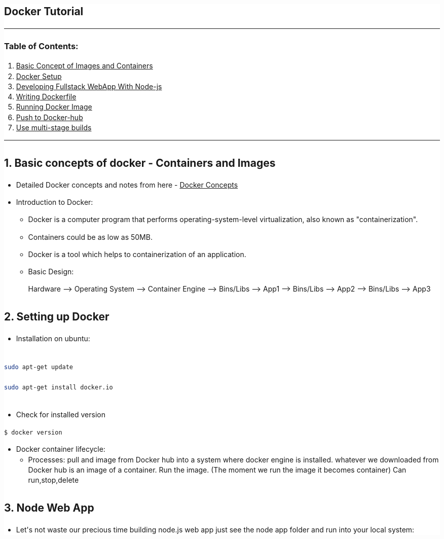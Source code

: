 ## Docker Tutorial
**********
### Table of Contents:
1. [Basic Concept of Images and Containers](https://github.com/Tikam02/DevOps-Guide/blob/master/Container-orchestration/Docker/docker-concepts.md)
2. [Docker Setup](#2-setting-up-docker)
3. [Developing Fullstack WebApp With Node-js](#3-flask-web-app)
4. [Writing Dockerfile](#4-writing-dockerfile)
5. [Running Docker Image](#5-runnig-up-the-docker-image)
6. [Push to Docker-hub](#6-pushing-image-to-dockerhub)
7. [Use multi-stage builds](#7-Use-multi-stage-builds)


*****************

## 1. Basic concepts of docker - Containers and Images 

- Detailed Docker concepts and notes from here - [Docker Concepts](https://github.com/Tikam02/DevOps-Guide/blob/master/Container-orchestration/Docker/docker-concepts.md)

- Introduction to Docker:

	- Docker is a computer program that performs operating-system-level virtualization, also known as "containerization".
	- Containers could be as low as 50MB.
	- Docker is a tool which helps to containerization of an application.

	- Basic Design:

		Hardware --> Operating System --> Container Engine --> Bins/Libs --> App1
														   --> Bins/Libs --> App2
														   --> Bins/Libs --> App3



## 2. Setting up Docker


- Installation on ubuntu:

```bash

sudo apt-get update
		
sudo apt-get install docker.io 
 
 ```

 - Check for installed version

 ``` $ docker version ```


- Docker container lifecycle:
  - Processes: pull and image from Docker hub into a system where docker engine is installed.
			whatever we downloaded from Docker hub is an image of a container.
			Run the image. (The moment we run the image it becomes container)
			Can run,stop,delete 
      

  
## 3. Node Web App


  - Let's not waste our precious time building node.js web app just see the node app folder and run into your local system:

 ```
